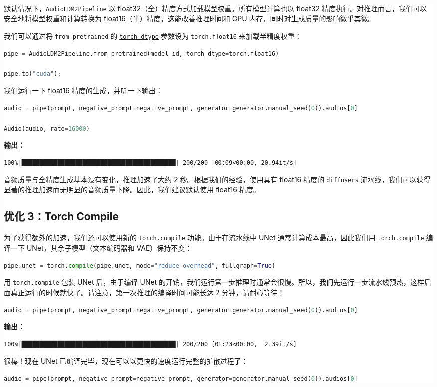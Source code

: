 默认情况下，`AudioLDM2Pipeline` 以 float32（全）精度方式加载模型权重。所有模型计算也以 float32 精度执行。对推理而言，我们可以安全地将模型权重和计算转换为 float16（半）精度，这能改善推理时间和 GPU 内存，同时对生成质量的影响微乎其微。

我们可以通过将 `from_pretrained` 的 [`torch_dtype`](https://huggingface.co/docs/diffusers/main/en/api/pipelines/overview#diffusers.DiffusionPipeline.from_pretrained.torch_dtype) 参数设为 `torch.float16` 来加载半精度权重：

```python
pipe = AudioLDM2Pipeline.from_pretrained(model_id, torch_dtype=torch.float16)

pipe.to("cuda");
```

我们运行一下 float16 精度的生成，并听一下输出：

```python
audio = pipe(prompt, negative_prompt=negative_prompt, generator=generator.manual_seed(0)).audios[0]

Audio(audio, rate=16000)
```

**输出：**

```
100%|███████████████████████████████████████████| 200/200 [00:09<00:00, 20.94it/s]
```

<audio controls> 
  <source src="https://huggingface.co/datasets/huggingface/documentation-images/resolve/main/blog/161_audioldm2/sample_3.wav" type="audio/wav"> 
浏览器不支持音频元素。
</audio> 

音频质量与全精度生成基本没有变化，推理加速了大约 2 秒。根据我们的经验，使用具有 float16 精度的 `diffusers` 流水线，我们可以获得显著的推理加速而无明显的音频质量下降。因此，我们建议默认使用 float16 精度。

## 优化 3：Torch Compile

为了获得额外的加速，我们还可以使用新的 `torch.compile` 功能。由于在流水线中 UNet 通常计算成本最高，因此我们用 `torch.compile` 编译一下 UNet，其余子模型（文本编码器和 VAE）保持不变：

```python
pipe.unet = torch.compile(pipe.unet, mode="reduce-overhead", fullgraph=True)
```

用 `torch.compile` 包装 UNet 后，由于编译 UNet 的开销，我们运行第一步推理时通常会很慢。所以，我们先运行一步流水线预热，这样后面真正运行的时候就快了。请注意，第一次推理的编译时间可能长达 2 分钟，请耐心等待！

```python
audio = pipe(prompt, negative_prompt=negative_prompt, generator=generator.manual_seed(0)).audios[0]
```

**输出：**
```
100%|███████████████████████████████████████████| 200/200 [01:23<00:00,  2.39it/s]
```

很棒！现在 UNet 已编译完毕，现在可以以更快的速度运行完整的扩散过程了：

```python
audio = pipe(prompt, negative_prompt=negative_prompt, generator=generator.manual_seed(0)).audios[0]
```
